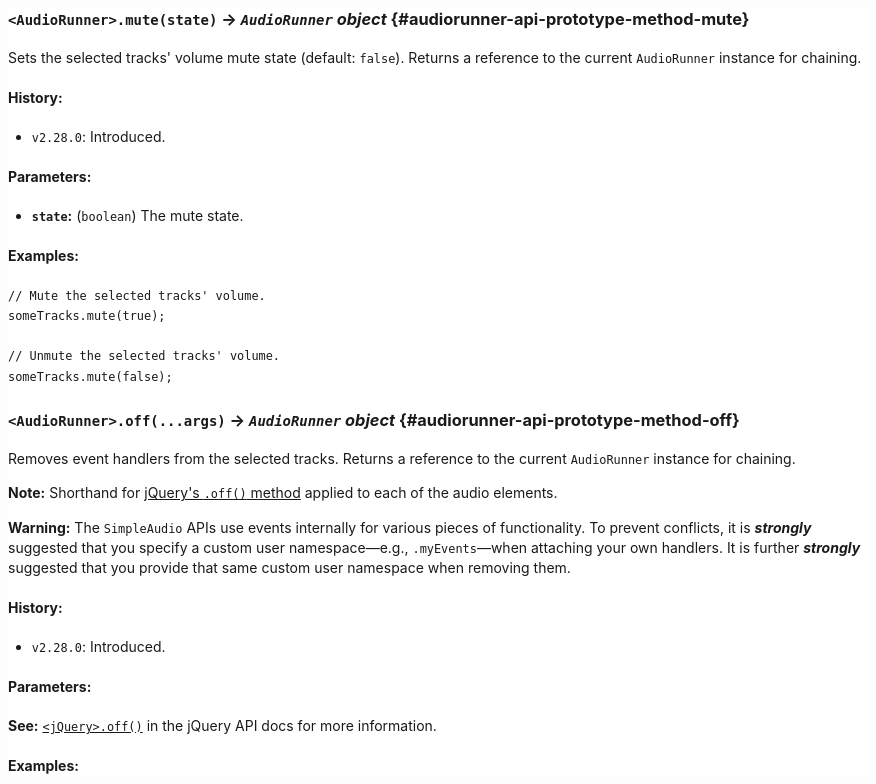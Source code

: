 
### `<AudioRunner>.mute(state)` → *`AudioRunner` object* {#audiorunner-api-prototype-method-mute}

Sets the selected tracks' volume mute state (default: `false`).  Returns a reference to the current `AudioRunner` instance for chaining.

#### History:

* `v2.28.0`: Introduced.

#### Parameters:

* **`state`:** (`boolean`) The mute state.

#### Examples:

```
// Mute the selected tracks' volume.
someTracks.mute(true);

// Unmute the selected tracks' volume.
someTracks.mute(false);
```



### `<AudioRunner>.off(...args)` → *`AudioRunner` object* {#audiorunner-api-prototype-method-off}

Removes event handlers from the selected tracks.  Returns a reference to the current `AudioRunner` instance for chaining.

<p role="note"><b>Note:</b>
Shorthand for <a href="http://api.jquery.com/off/">jQuery's <code>.off()</code> method</a> applied to each of the audio elements.
</p>

<p role="note" class="warning"><b>Warning:</b>
The <code>SimpleAudio</code> APIs use events internally for various pieces of functionality.  To prevent conflicts, it is <strong><em>strongly</em></strong> suggested that you specify a custom user namespace—e.g., <code>.myEvents</code>—when attaching your own handlers.  It is further <strong><em>strongly</em></strong> suggested that you provide that same custom user namespace when removing them.
</p>

#### History:

* `v2.28.0`: Introduced.

#### Parameters:

<p role="note" class="see"><b>See:</b>
<a href="http://api.jquery.com/off/"><code>&lt;jQuery&gt;.off()</code></a> in the jQuery API docs for more information.
</p>

#### Examples:
